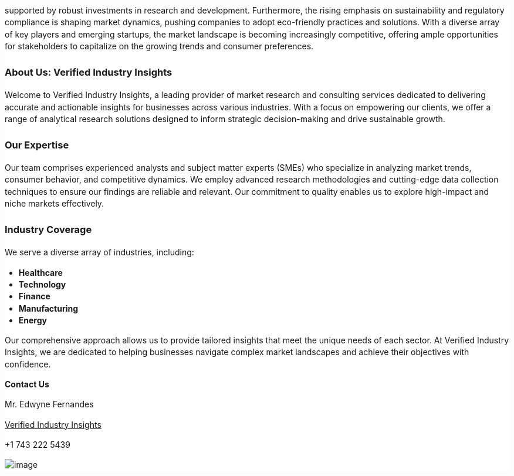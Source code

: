 supported by robust investments in research and development. Furthermore, the rising emphasis on sustainability and regulatory compliance is shaping market dynamics, pushing companies to adopt eco-friendly practices and solutions. With a diverse array of key players and emerging startups, the market landscape is becoming increasingly competitive, offering ample opportunities for stakeholders to capitalize on the growing trends and consumer preferences.</p><h3>About Us: Verified Industry Insights</h3><p>Welcome to Verified Industry Insights, a leading provider of market research and consulting services dedicated to delivering accurate and actionable insights for businesses across various industries. With a focus on empowering our clients, we offer a range of analytical research solutions designed to inform strategic decision-making and drive sustainable growth.</p><h3>Our Expertise</h3><p>Our team comprises experienced analysts and subject matter experts (SMEs) who specialize in analyzing market trends, consumer behavior, and competitive dynamics. We employ advanced research methodologies and cutting-edge data collection techniques to ensure our findings are reliable and relevant. Our commitment to quality enables us to explore high-impact and niche markets effectively.</p><h3>Industry Coverage</h3><p>We serve a diverse array of industries, including:</p><ul><li><strong>Healthcare</strong></li><li><strong>Technology</strong></li><li><strong>Finance</strong></li><li><strong>Manufacturing</strong></li><li><strong>Energy</strong></li></ul><p>Our comprehensive approach allows us to provide tailored insights that meet the unique needs of each sector. At Verified Industry Insights, we are dedicated to helping businesses navigate complex market landscapes and achieve their objectives with confidence.</p><p><strong>Contact Us</strong></p><p>Mr. Edwyne Fernandes</p><p><a href="https://www.verifiedindustryinsights.com/">Verified Industry Insights</a></p><p>+1 743 222 5439</p>
![image](https://github.com/user-attachments/assets/bb2c11b3-c3d2-4b26-8366-bec2b13ced3f)
